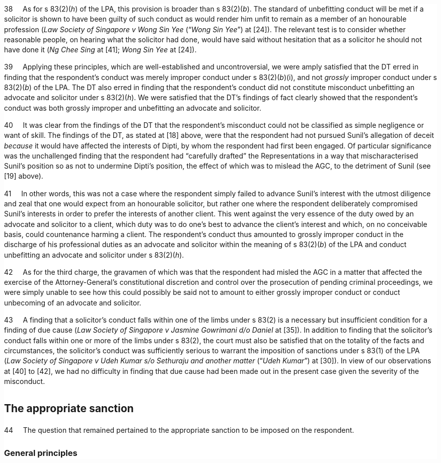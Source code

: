 38     As for s 83(2)(_h_) of the LPA, this provision is broader than s 83(2)(_b_). The standard of unbefitting conduct will be met if a solicitor is shown to have been guilty of such conduct as would render him unfit to remain as a member of an honourable profession (_Law Society of Singapore v Wong Sin Yee_ (“_Wong Sin Yee_”) at \[24\]). The relevant test is to consider whether reasonable people, on hearing what the solicitor had done, would have said without hesitation that as a solicitor he should not have done it (_Ng Chee Sing_ at \[41\]; _Wong Sin Yee_ at \[24\]).

39     Applying these principles, which are well-established and uncontroversial, we were amply satisfied that the DT erred in finding that the respondent’s conduct was merely improper conduct under s 83(2)(_b_)(i), and not _grossly_ improper conduct under s 83(2)(_b_) of the LPA. The DT also erred in finding that the respondent’s conduct did not constitute misconduct unbefitting an advocate and solicitor under s 83(2)(_h_). We were satisfied that the DT’s findings of fact clearly showed that the respondent’s conduct was both grossly improper and unbefitting an advocate and solicitor.

40     It was clear from the findings of the DT that the respondent’s misconduct could not be classified as simple negligence or want of skill. The findings of the DT, as stated at \[18\] above, were that the respondent had not pursued Sunil’s allegation of deceit _because_ it would have affected the interests of Dipti, by whom the respondent had first been engaged. Of particular significance was the unchallenged finding that the respondent had “carefully drafted” the Representations in a way that mischaracterised Sunil’s position so as not to undermine Dipti’s position, the effect of which was to mislead the AGC, to the detriment of Sunil (see \[19\] above).

41     In other words, this was not a case where the respondent simply failed to advance Sunil’s interest with the utmost diligence and zeal that one would expect from an honourable solicitor, but rather one where the respondent deliberately compromised Sunil’s interests in order to prefer the interests of another client. This went against the very essence of the duty owed by an advocate and solicitor to a client, which duty was to do one’s best to advance the client’s interest and which, on no conceivable basis, could countenance harming a client. The respondent’s conduct thus amounted to grossly improper conduct in the discharge of his professional duties as an advocate and solicitor within the meaning of s 83(2)(_b_) of the LPA and conduct unbefitting an advocate and solicitor under s 83(2)(_h_).

42     As for the third charge, the gravamen of which was that the respondent had misled the AGC in a matter that affected the exercise of the Attorney-General’s constitutional discretion and control over the prosecution of pending criminal proceedings, we were simply unable to see how this could possibly be said not to amount to either grossly improper conduct or conduct unbecoming of an advocate and solicitor.

43     A finding that a solicitor’s conduct falls within one of the limbs under s 83(2) is a necessary but insufficient condition for a finding of due cause (_Law Society of Singapore v Jasmine Gowrimani d/o Daniel_ at \[35\]). In addition to finding that the solicitor’s conduct falls within one or more of the limbs under s 83(2), the court must also be satisfied that on the totality of the facts and circumstances, the solicitor’s conduct was sufficiently serious to warrant the imposition of sanctions under s 83(1) of the LPA (_Law Society of Singapore v Udeh Kumar s/o Sethuraju and another matter_ (“_Udeh Kumar_”) at \[30\]). In view of our observations at \[40\] to \[42\], we had no difficulty in finding that due cause had been made out in the present case given the severity of the misconduct.

## The appropriate sanction

44     The question that remained pertained to the appropriate sanction to be imposed on the respondent.

### General principles
